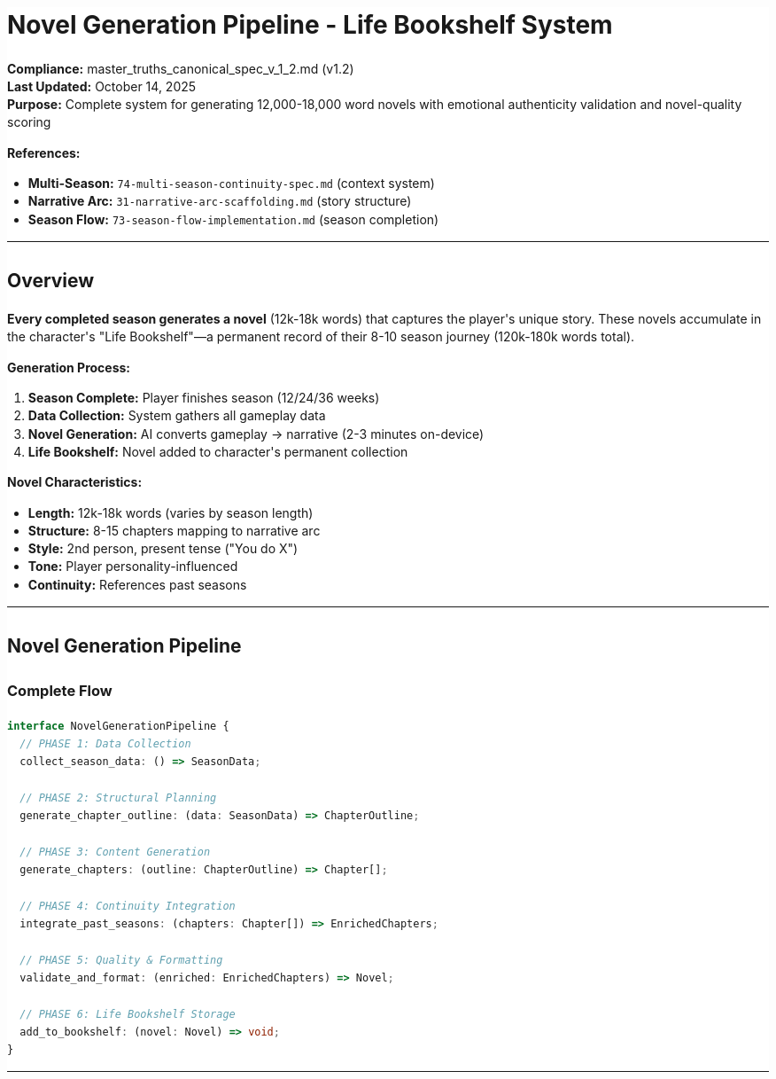 # Novel Generation Pipeline - Life Bookshelf System

**Compliance:** master_truths_canonical_spec_v_1_2.md (v1.2)  
**Last Updated:** October 14, 2025  
**Purpose:** Complete system for generating 12,000-18,000 word novels with emotional authenticity validation and novel-quality scoring

**References:**
- **Multi-Season:** `74-multi-season-continuity-spec.md` (context system)
- **Narrative Arc:** `31-narrative-arc-scaffolding.md` (story structure)
- **Season Flow:** `73-season-flow-implementation.md` (season completion)

---

## Overview

**Every completed season generates a novel** (12k-18k words) that captures the player's unique story. These novels accumulate in the character's "Life Bookshelf"—a permanent record of their 8-10 season journey (120k-180k words total).

**Generation Process:**
1. **Season Complete:** Player finishes season (12/24/36 weeks)
2. **Data Collection:** System gathers all gameplay data
3. **Novel Generation:** AI converts gameplay → narrative (2-3 minutes on-device)
4. **Life Bookshelf:** Novel added to character's permanent collection

**Novel Characteristics:**
- **Length:** 12k-18k words (varies by season length)
- **Structure:** 8-15 chapters mapping to narrative arc
- **Style:** 2nd person, present tense ("You do X")
- **Tone:** Player personality-influenced
- **Continuity:** References past seasons

---

## Novel Generation Pipeline

### Complete Flow

```typescript
interface NovelGenerationPipeline {
  // PHASE 1: Data Collection
  collect_season_data: () => SeasonData;
  
  // PHASE 2: Structural Planning
  generate_chapter_outline: (data: SeasonData) => ChapterOutline;
  
  // PHASE 3: Content Generation
  generate_chapters: (outline: ChapterOutline) => Chapter[];
  
  // PHASE 4: Continuity Integration
  integrate_past_seasons: (chapters: Chapter[]) => EnrichedChapters;
  
  // PHASE 5: Quality & Formatting
  validate_and_format: (enriched: EnrichedChapters) => Novel;
  
  // PHASE 6: Life Bookshelf Storage
  add_to_bookshelf: (novel: Novel) => void;
}
```

---